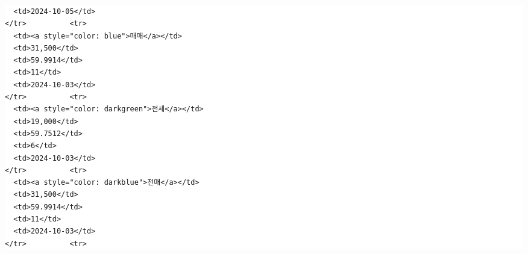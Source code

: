       <td>2024-10-05</td>
    </tr>          <tr>
      <td><a style="color: blue">매매</a></td>
      <td>31,500</td>
      <td>59.9914</td>
      <td>11</td>
      <td>2024-10-03</td>
    </tr>          <tr>
      <td><a style="color: darkgreen">전세</a></td>
      <td>19,000</td>
      <td>59.7512</td>
      <td>6</td>
      <td>2024-10-03</td>
    </tr>          <tr>
      <td><a style="color: darkblue">전매</a></td>
      <td>31,500</td>
      <td>59.9914</td>
      <td>11</td>
      <td>2024-10-03</td>
    </tr>          <tr>
